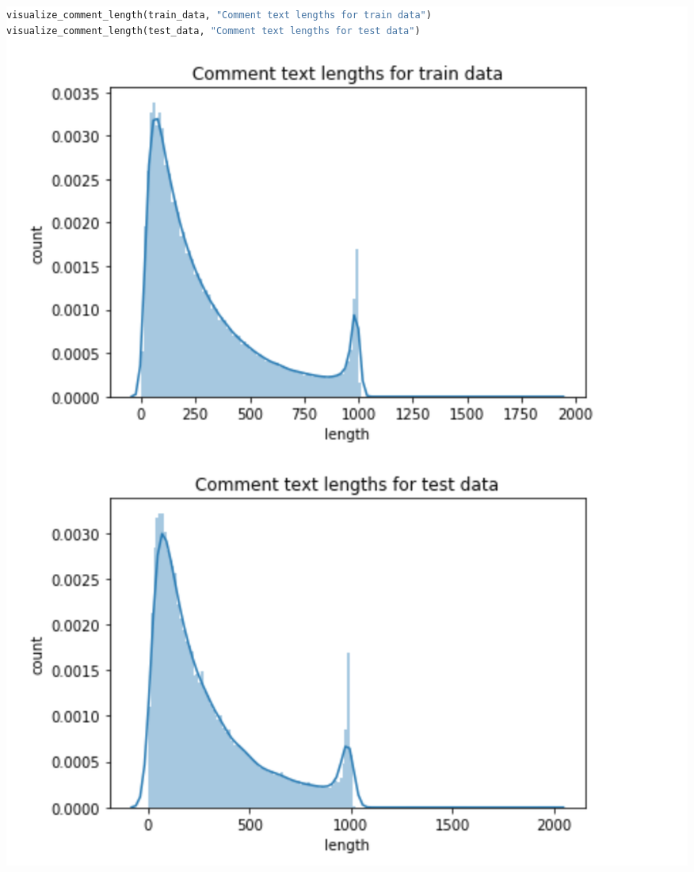 ```python
visualize_comment_length(train_data, "Comment text lengths for train data")
visualize_comment_length(test_data, "Comment text lengths for test data")
```

![Comment length](./img/comment-length.png)
